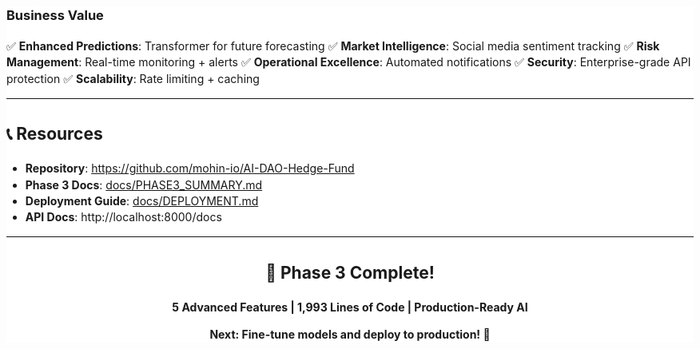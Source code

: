 ### Business Value
✅ **Enhanced Predictions**: Transformer for future forecasting
✅ **Market Intelligence**: Social media sentiment tracking
✅ **Risk Management**: Real-time monitoring + alerts
✅ **Operational Excellence**: Automated notifications
✅ **Security**: Enterprise-grade API protection
✅ **Scalability**: Rate limiting + caching

---

## 📞 Resources

- **Repository**: https://github.com/mohin-io/AI-DAO-Hedge-Fund
- **Phase 3 Docs**: [docs/PHASE3_SUMMARY.md](PHASE3_SUMMARY.md)
- **Deployment Guide**: [docs/DEPLOYMENT.md](DEPLOYMENT.md)
- **API Docs**: http://localhost:8000/docs

---

<div align="center">

## 🎉 **Phase 3 Complete!**

**5 Advanced Features | 1,993 Lines of Code | Production-Ready AI**

**Next: Fine-tune models and deploy to production! 🚀**

</div>
